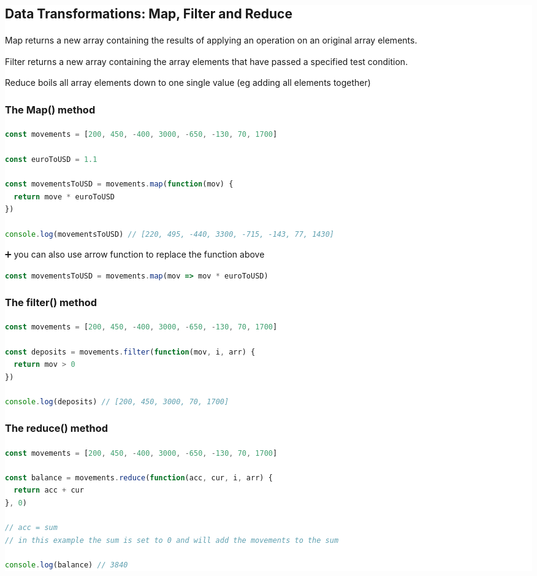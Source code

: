 
## Data Transformations: Map, Filter and Reduce

Map returns a new array containing the results of applying an operation on an original array elements.

Filter returns a new array containing the array elements that have passed a specified test condition.

Reduce boils all array elements down to one single value (eg adding all elements together)

### The Map() method

```js
const movements = [200, 450, -400, 3000, -650, -130, 70, 1700]

const euroToUSD = 1.1

const movementsToUSD = movements.map(function(mov) {
  return move * euroToUSD
})

console.log(movementsToUSD) // [220, 495, -440, 3300, -715, -143, 77, 1430]
```

➕ you can also use arrow function to replace the function above 

```js
const movementsToUSD = movements.map(mov => mov * euroToUSD)
```

### The filter() method

```js
const movements = [200, 450, -400, 3000, -650, -130, 70, 1700]

const deposits = movements.filter(function(mov, i, arr) {
  return mov > 0
})

console.log(deposits) // [200, 450, 3000, 70, 1700]
```

### The reduce() method

```js
const movements = [200, 450, -400, 3000, -650, -130, 70, 1700]

const balance = movements.reduce(function(acc, cur, i, arr) {
  return acc + cur
}, 0)

// acc = sum
// in this example the sum is set to 0 and will add the movements to the sum

console.log(balance) // 3840
```
